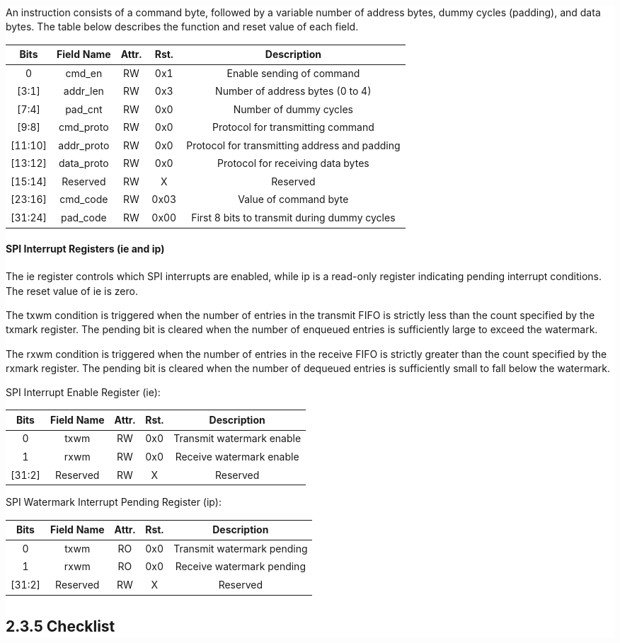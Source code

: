 An instruction consists of a command byte, followed by a variable number of address bytes, dummy cycles (padding), and data bytes. The table below describes the function and reset value of each field.

| Bits | Field Name | Attr. | Rst. | Description |
|:-----:|:-----------:|:------:|:-----:|:------------:|
| 0 | cmd_en | RW | 0x1 | Enable sending of command |
| [3:1] | addr_len | RW | 0x3 | Number of address bytes (0 to 4) |
| [7:4] | pad_cnt | RW | 0x0 | Number of dummy cycles |
| [9:8] | cmd_proto | RW | 0x0 | Protocol for transmitting command |
| [11:10] | addr_proto | RW | 0x0 | Protocol for transmitting address and padding |
| [13:12] | data_proto | RW | 0x0 | Protocol for receiving data bytes |
| [15:14] | Reserved | RW | X | Reserved |
| [23:16] | cmd_code | RW | 0x03 | Value of command byte |
| [31:24] | pad_code | RW | 0x00 | First 8 bits to transmit during dummy cycles |

#### SPI Interrupt Registers (ie and ip)

The ie register controls which SPI interrupts are enabled, while ip is a read-only register indicating pending interrupt conditions. The reset value of ie is zero.

The txwm condition is triggered when the number of entries in the transmit FIFO is strictly less than the count specified by the txmark register. The pending bit is cleared when the number of enqueued entries is sufficiently large to exceed the watermark.

The rxwm condition is triggered when the number of entries in the receive FIFO is strictly greater than the count specified by the rxmark register. The pending bit is cleared when the number of dequeued entries is sufficiently small to fall below the watermark.

SPI Interrupt Enable Register (ie):  

| Bits | Field Name | Attr. | Rst. | Description |
|:-----:|:-----------:|:------:|:-----:|:------------:|
| 0 | txwm | RW | 0x0 | Transmit watermark enable |
| 1 | rxwm | RW | 0x0 | Receive watermark enable |
| [31:2] | Reserved | RW | X | Reserved |

SPI Watermark Interrupt Pending Register (ip):  

| Bits | Field Name | Attr. | Rst. | Description |
|:-----:|:-----------:|:------:|:-----:|:------------:|
| 0 | txwm | RO | 0x0 | Transmit watermark pending |
| 1 | rxwm | RO | 0x0 | Receive watermark pending |
| [31:2] | Reserved | RW | X | Reserved |    

## 2.3.5  Checklist